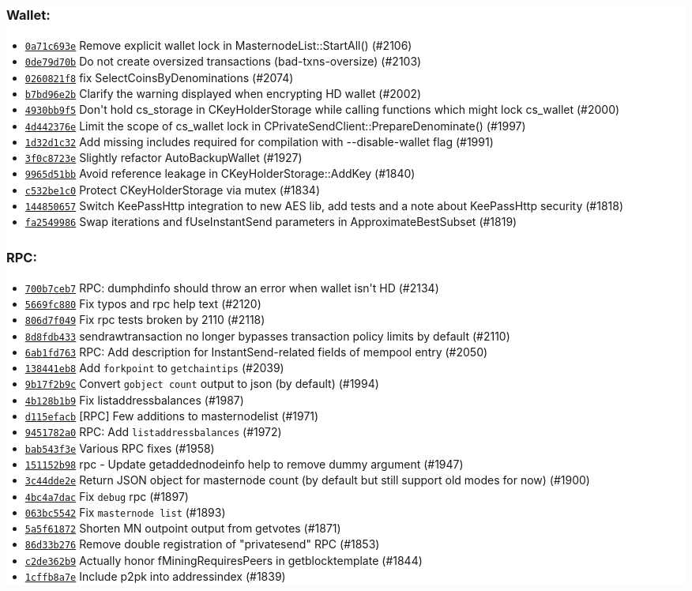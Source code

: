 ### Wallet:
- [`0a71c693e`](https://github.com/conflux92/abcoin/commit/0a71c693e) Remove explicit wallet lock in MasternodeList::StartAll() (#2106)
- [`0de79d70b`](https://github.com/conflux92/abcoin/commit/0de79d70b) Do not create oversized transactions (bad-txns-oversize) (#2103)
- [`0260821f8`](https://github.com/conflux92/abcoin/commit/0260821f8) fix SelectCoinsByDenominations (#2074)
- [`b7bd96e2b`](https://github.com/conflux92/abcoin/commit/b7bd96e2b) Clarify the warning displayed when encrypting HD wallet (#2002)
- [`4930bb9f5`](https://github.com/conflux92/abcoin/commit/4930bb9f5) Don't hold cs_storage in CKeyHolderStorage while calling functions which might lock cs_wallet (#2000)
- [`4d442376e`](https://github.com/conflux92/abcoin/commit/4d442376e) Limit the scope of cs_wallet lock in CPrivateSendClient::PrepareDenominate() (#1997)
- [`1d32d1c32`](https://github.com/conflux92/abcoin/commit/1d32d1c32) Add missing includes required for compilation with --disable-wallet flag (#1991)
- [`3f0c8723e`](https://github.com/conflux92/abcoin/commit/3f0c8723e) Slightly refactor AutoBackupWallet (#1927)
- [`9965d51bb`](https://github.com/conflux92/abcoin/commit/9965d51bb) Avoid reference leakage in CKeyHolderStorage::AddKey (#1840)
- [`c532be1c0`](https://github.com/conflux92/abcoin/commit/c532be1c0) Protect CKeyHolderStorage via mutex (#1834)
- [`144850657`](https://github.com/conflux92/abcoin/commit/144850657) Switch KeePassHttp integration to new AES lib, add tests and a note about KeePassHttp security (#1818)
- [`fa2549986`](https://github.com/conflux92/abcoin/commit/fa2549986) Swap iterations and fUseInstantSend parameters in ApproximateBestSubset (#1819)

### RPC:
- [`700b7ceb7`](https://github.com/conflux92/abcoin/commit/700b7ceb7) RPC: dumphdinfo should throw an error when wallet isn't HD (#2134)
- [`5669fc880`](https://github.com/conflux92/abcoin/commit/5669fc880) Fix typos and rpc help text (#2120)
- [`806d7f049`](https://github.com/conflux92/abcoin/commit/806d7f049) Fix rpc tests broken by 2110 (#2118)
- [`8d8fdb433`](https://github.com/conflux92/abcoin/commit/8d8fdb433) sendrawtransaction no longer bypasses transaction policy limits by default (#2110)
- [`6ab1fd763`](https://github.com/conflux92/abcoin/commit/6ab1fd763) RPC: Add description for InstantSend-related fields of mempool entry (#2050)
- [`138441eb8`](https://github.com/conflux92/abcoin/commit/138441eb8) Add `forkpoint` to `getchaintips` (#2039)
- [`9b17f2b9c`](https://github.com/conflux92/abcoin/commit/9b17f2b9c) Convert `gobject count` output to json (by default) (#1994)
- [`4b128b1b9`](https://github.com/conflux92/abcoin/commit/4b128b1b9) Fix listaddressbalances (#1987)
- [`d115efacb`](https://github.com/conflux92/abcoin/commit/d115efacb) [RPC] Few additions to masternodelist (#1971)
- [`9451782a0`](https://github.com/conflux92/abcoin/commit/9451782a0) RPC: Add `listaddressbalances` (#1972)
- [`bab543f3e`](https://github.com/conflux92/abcoin/commit/bab543f3e) Various RPC fixes (#1958)
- [`151152b98`](https://github.com/conflux92/abcoin/commit/151152b98) rpc - Update getaddednodeinfo help to remove dummy argument (#1947)
- [`3c44dde2e`](https://github.com/conflux92/abcoin/commit/3c44dde2e) Return JSON object for masternode count (by default but still support old modes for now) (#1900)
- [`4bc4a7dac`](https://github.com/conflux92/abcoin/commit/4bc4a7dac) Fix `debug` rpc (#1897)
- [`063bc5542`](https://github.com/conflux92/abcoin/commit/063bc5542) Fix `masternode list` (#1893)
- [`5a5f61872`](https://github.com/conflux92/abcoin/commit/5a5f61872) Shorten MN outpoint output from getvotes (#1871)
- [`86d33b276`](https://github.com/conflux92/abcoin/commit/86d33b276) Remove double registration of "privatesend" RPC (#1853)
- [`c2de362b9`](https://github.com/conflux92/abcoin/commit/c2de362b9) Actually honor fMiningRequiresPeers in getblocktemplate (#1844)
- [`1cffb8a7e`](https://github.com/conflux92/abcoin/commit/1cffb8a7e) Include p2pk into addressindex (#1839)
